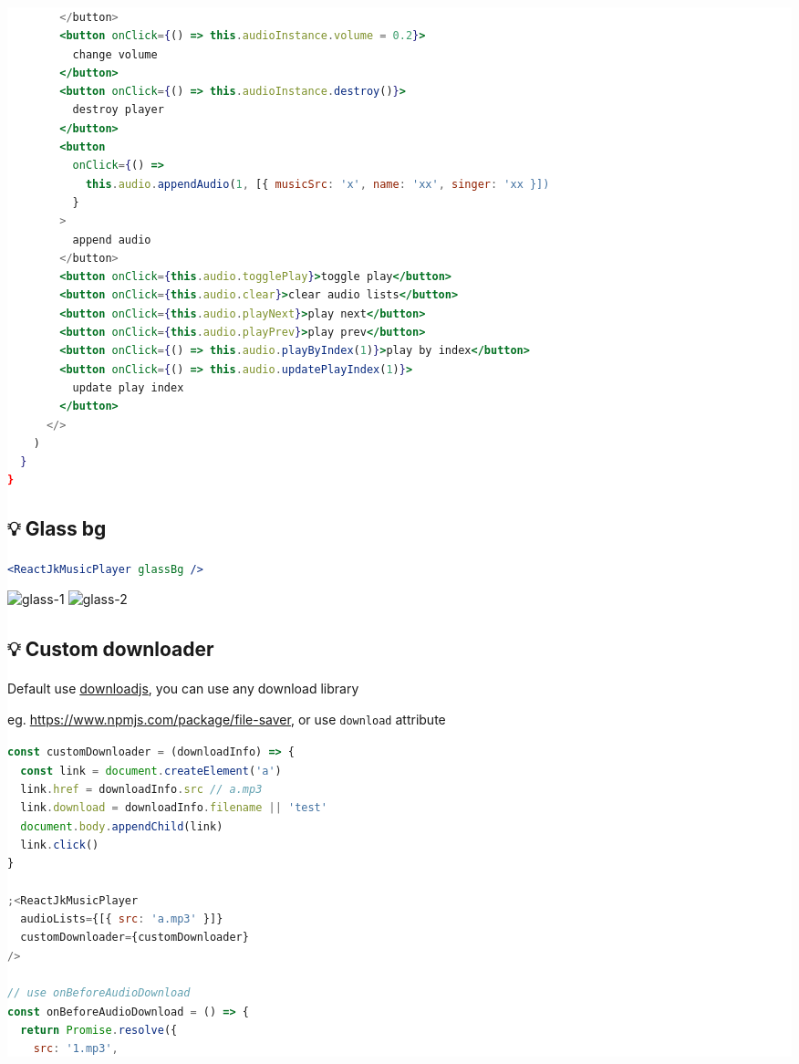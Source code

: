 ```jsx
        </button>
        <button onClick={() => this.audioInstance.volume = 0.2}>
          change volume
        </button>
        <button onClick={() => this.audioInstance.destroy()}>
          destroy player
        </button>
        <button
          onClick={() =>
            this.audio.appendAudio(1, [{ musicSrc: 'x', name: 'xx', singer: 'xx }])
          }
        >
          append audio
        </button>
        <button onClick={this.audio.togglePlay}>toggle play</button>
        <button onClick={this.audio.clear}>clear audio lists</button>
        <button onClick={this.audio.playNext}>play next</button>
        <button onClick={this.audio.playPrev}>play prev</button>
        <button onClick={() => this.audio.playByIndex(1)}>play by index</button>
        <button onClick={() => this.audio.updatePlayIndex(1)}>
          update play index
        </button>
      </>
    )
  }
}
```

## :bulb: Glass bg

```jsx
<ReactJkMusicPlayer glassBg />
```

<p>
<img alt="glass-1" src="https://github.com/lijinke666/react-music-player/blob/master/assetsImg/glass-1.png" width="200" max-width="49%">
<img alt="glass-2" src="https://github.com/lijinke666/react-music-player/blob/master/assetsImg/glass-2.png" width="200" max-width="49%">
</p>

## :bulb: Custom downloader

Default use [downloadjs](https://github.com/rndme/download), you can use any download library

eg. <https://www.npmjs.com/package/file-saver>, or use `download` attribute

```jsx
const customDownloader = (downloadInfo) => {
  const link = document.createElement('a')
  link.href = downloadInfo.src // a.mp3
  link.download = downloadInfo.filename || 'test'
  document.body.appendChild(link)
  link.click()
}

;<ReactJkMusicPlayer
  audioLists={[{ src: 'a.mp3' }]}
  customDownloader={customDownloader}
/>

// use onBeforeAudioDownload
const onBeforeAudioDownload = () => {
  return Promise.resolve({
    src: '1.mp3',
```

  [key: string]: any
  [key: string]: any